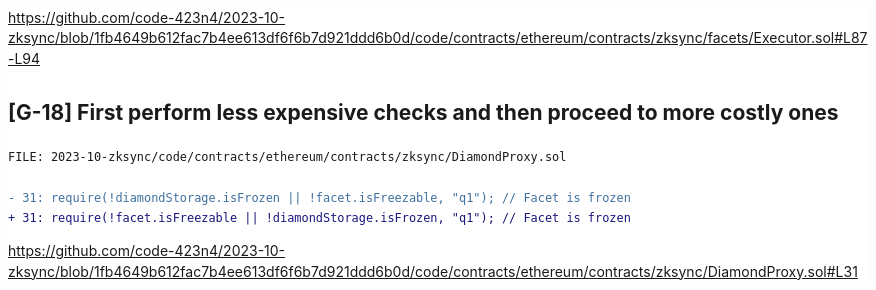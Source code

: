 https://github.com/code-423n4/2023-10-zksync/blob/1fb4649b612fac7b4ee613df6f6b7d921ddd6b0d/code/contracts/ethereum/contracts/zksync/facets/Executor.sol#L87-L94

##

## [G-18] First perform less expensive checks and then proceed to more costly ones


```diff
FILE: 2023-10-zksync/code/contracts/ethereum/contracts/zksync/DiamondProxy.sol

- 31: require(!diamondStorage.isFrozen || !facet.isFreezable, "q1"); // Facet is frozen
+ 31: require(!facet.isFreezable || !diamondStorage.isFrozen, "q1"); // Facet is frozen

```
https://github.com/code-423n4/2023-10-zksync/blob/1fb4649b612fac7b4ee613df6f6b7d921ddd6b0d/code/contracts/ethereum/contracts/zksync/DiamondProxy.sol#L31




																							

																								
																																																																																																				
																						
																																																																					
																																																																																																																			